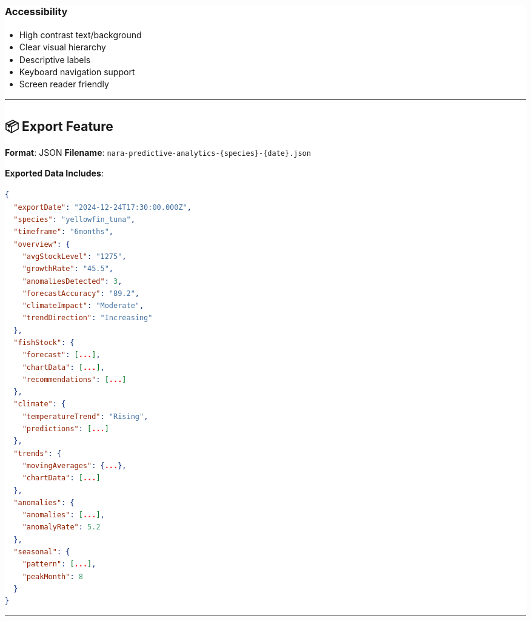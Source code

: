### Accessibility
- High contrast text/background
- Clear visual hierarchy
- Descriptive labels
- Keyboard navigation support
- Screen reader friendly

---

## 📦 Export Feature

**Format**: JSON
**Filename**: `nara-predictive-analytics-{species}-{date}.json`

**Exported Data Includes**:
```json
{
  "exportDate": "2024-12-24T17:30:00.000Z",
  "species": "yellowfin_tuna",
  "timeframe": "6months",
  "overview": {
    "avgStockLevel": "1275",
    "growthRate": "45.5",
    "anomaliesDetected": 3,
    "forecastAccuracy": "89.2",
    "climateImpact": "Moderate",
    "trendDirection": "Increasing"
  },
  "fishStock": {
    "forecast": [...],
    "chartData": [...],
    "recommendations": [...]
  },
  "climate": {
    "temperatureTrend": "Rising",
    "predictions": [...]
  },
  "trends": {
    "movingAverages": {...},
    "chartData": [...]
  },
  "anomalies": {
    "anomalies": [...],
    "anomalyRate": 5.2
  },
  "seasonal": {
    "pattern": [...],
    "peakMonth": 8
  }
}
```

---